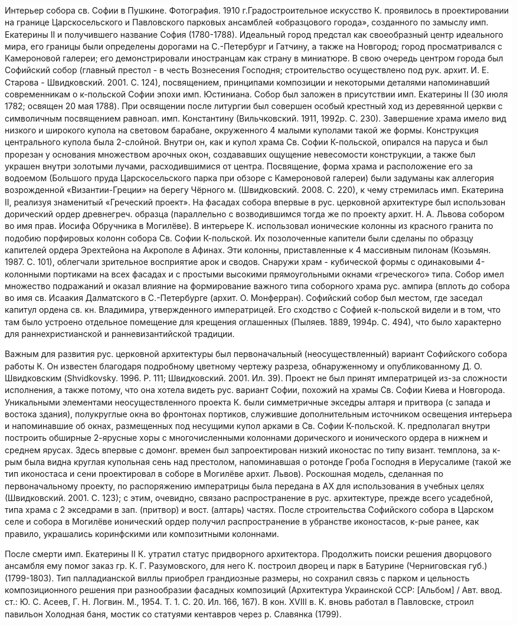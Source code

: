 Интерьер собора св. Софии в Пушкине. Фотография. 1910 г.Градостроительное искусство К. проявилось в проектировании на границе Царскосельского и Павловского парковых ансамблей «образцового города», созданного по замыслу имп. Екатерины II и получившего название София (1780-1788). Идеальный город предстал как своеобразный центр идеального мира, его границы были определены дорогами на С.-Петербург и Гатчину, а также на Новгород; город просматривался с Камероновой галереи; его демонстрировали иностранцам как страну в миниатюре. В свою очередь центром города был Софийский собор (главный престол - в честь Вознесения Господня; строительство осуществлено под рук. архит. И. Е. Старова - Швидковский. 2001. С. 124), посвящением, принципами композиции и некоторыми деталями напоминавший современникам о к-польской Софии эпохи имп. Юстиниана. Собор был заложен в присутствии имп. Екатерины II (30 июля 1782; освящен 20 мая 1788). При освящении после литургии был совершен особый крестный ход из деревянной церкви с символичным посвящением равноап. имп. Константину (Вильчковский. 1911, 1992р. С. 230). Завершение храма имело вид низкого и широкого купола на световом барабане, окруженного 4 малыми куполами такой же формы. Конструкция центрального купола была 2-слойной. Внутри он, как и купол храма Св. Софии К-польской, опирался на паруса и был прорезан у основания множеством арочных окон, создававших ощущение невесомости конструкции, а также был украшен внутри золотыми лучами, расходившимися от центра. Посвящение, форма храма и расположение его за водоемом (Большого пруда Царскосельского парка при обзоре с Камероновой галереи) были задуманы как аллегория возрожденной «Византии-Греции» на берегу Чёрного м. (Швидковский. 2008. С. 220), к чему стремилась имп. Екатерина II, реализуя знаменитый «Греческий проект». На фасадах собора впервые в рус. церковной архитектуре был использован дорический ордер древнегреч. образца (параллельно с возводившимся тогда же по проекту архит. Н. А. Львова собором во имя прав. Иосифа Обручника в Могилёве). В интерьере К. использовал ионические колонны из красного гранита по подобию порфировых колонн собора Св. Софии К-польской. Их позолоченные капители были сделаны по образцу капителей ордера Эрехтейона на Акрополе в Афинах. Эти колонны, приставленные к 4 массивным пилонам (Козьмян. 1987. С. 101), облегчали зрительное восприятие арок и сводов. Снаружи храм - кубической формы с одинаковыми 4-колонными портиками на всех фасадах и с простыми высокими прямоугольными окнами «греческого» типа. Собор имел множество подражаний и оказал влияние на формирование важного типа соборного храма рус. ампира (вплоть до собора во имя св. Исаакия Далматского в С.-Петербурге (архит. О. Монферран). Софийский собор был местом, где заседал капитул ордена св. кн. Владимира, утвержденного императрицей. Его сходство с Софией к-польской видели и в том, что там было устроено отдельное помещение для крещения оглашенных (Пыляев. 1889, 1994р. С. 494), что было характерно для раннехристианской и ранневизантийской традиции.

Важным для развития рус. церковной архитектуры был первоначальный (неосуществленный) вариант Софийского собора работы К. Он известен благодаря подробному цветному чертежу разреза, обнаруженному и опубликованному Д. О. Швидковским (Shvidkovsky. 1996. P. 111; Швидковский. 2001. Ил. 39). Проект не был принят императрицей из-за сложности исполнения, а также потому, что она хотела видеть рус. вариант Софии, похожий на храмы Св. Софии Киева и Новгорода. Уникальными элементами неосуществленного проекта К. были симметричные экседры алтаря и притвора (с запада и востока здания), полукруглые окна во фронтонах портиков, служившие дополнительным источником освещения интерьера и напоминавшие об окнах, размещенных под несущими купол арками в Св. Софии К-польской. К. предполагал внутри построить обширные 2-ярусные хоры с многочисленными колоннами дорического и ионического ордера в нижнем и среднем ярусах. Здесь впервые с домонг. времен был запроектирован низкий иконостас по типу визант. темплона, за к-рым была видна круглая купольная сень над престолом, напоминавшая о ротонде Гроба Господня в Иерусалиме (такой же тип иконостаса и сени проектировал в соборе в Могилёве архит. Львов). Роскошная модель, сделанная по первоначальному проекту, по распоряжению императрицы была передана в АХ для использования в учебных целях (Швидковский. 2001. С. 123); с этим, очевидно, связано распространение в рус. архитектуре, прежде всего усадебной, типа храма с 2 экседрами в зап. (притвор) и вост. (алтарь) частях. После строительства Софийского собора в Царском селе и собора в Могилёве ионический ордер получил распространение в убранстве иконостасов, к-рые ранее, как правило, украшались коринфскими или композитными колоннами.

После смерти имп. Екатерины II К. утратил статус придворного архитектора. Продолжить поиски решения дворцового ансамбля ему помог заказ гр. К. Г. Разумовского, для него К. построил дворец и парк в Батурине (Черниговская губ.) (1799-1803). Тип палладианской виллы приобрел грандиозные размеры, но сохранил связь с парком и цельность композиционного решения при разнообразии фасадных композиций (Архитектура Украинской ССР: [Альбом] / Авт. ввод. ст.: Ю. С. Асеев, Г. Н. Логвин. М., 1954. Т. 1. С. 20. Ил. 166, 167). В кон. XVIII в. К. вновь работал в Павловске, строил павильон Холодная баня, мостик со статуями кентавров через р. Славянка (1799).
